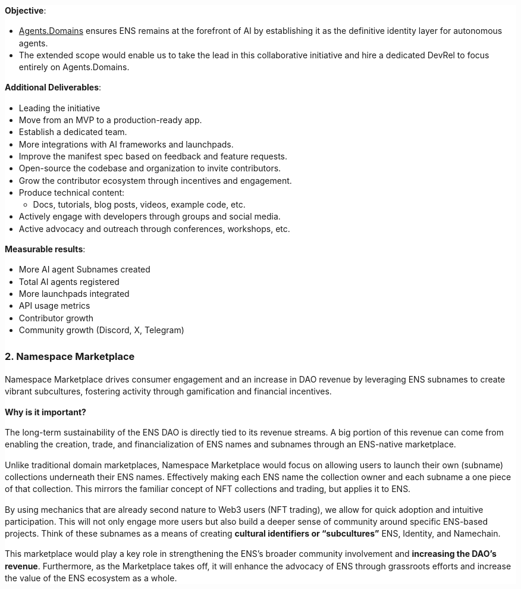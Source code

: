 **Objective**:

* [Agents.Domains](https://agentdomains.namespace.ninja/) ensures ENS remains at the forefront of AI by establishing it as the definitive identity layer for autonomous agents.
* The extended scope would enable us to take the lead in this collaborative initiative and hire a dedicated DevRel to focus entirely on Agents.Domains.

**Additional Deliverables**:

* Leading the initiative
* Move from an MVP to a production-ready app.
* Establish a dedicated team.
* More integrations with AI frameworks and launchpads.
* Improve the manifest spec based on feedback and feature requests.
* Open-source the codebase and organization to invite contributors.
* Grow the contributor ecosystem through incentives and engagement.
* Produce technical content:
  + Docs, tutorials, blog posts, videos, example code, etc.
* Actively engage with developers through groups and social media.
* Active advocacy and outreach through conferences, workshops, etc.

**Measurable results**:

* More AI agent Subnames created
* Total AI agents registered
* More launchpads integrated
* API usage metrics
* Contributor growth
* Community growth (Discord, X, Telegram)

### 2. Namespace Marketplace

Namespace Marketplace drives consumer engagement and an increase in DAO revenue by leveraging ENS subnames to create vibrant subcultures, fostering activity through gamification and financial incentives.

**Why is it important?**

The long-term sustainability of the ENS DAO is directly tied to its revenue streams. A big portion of this revenue can come from enabling the creation, trade, and financialization of ENS names and subnames through an ENS-native marketplace.

Unlike traditional domain marketplaces, Namespace Marketplace would focus on allowing users to launch their own (subname) collections underneath their ENS names. Effectively making each ENS name the collection owner and each subname a one piece of that collection. This mirrors the familiar concept of NFT collections and trading, but applies it to ENS.

By using mechanics that are already second nature to Web3 users (NFT trading), we allow for quick adoption and intuitive participation. This will not only engage more users but also build a deeper sense of community around specific ENS-based projects. Think of these subnames as a means of creating **cultural identifiers or “subcultures”** ENS, Identity, and Namechain.

This marketplace would play a key role in strengthening the ENS’s broader community involvement and **increasing the DAO’s revenue**. Furthermore, as the Marketplace takes off, it will enhance the advocacy of ENS through grassroots efforts and increase the value of the ENS ecosystem as a whole.
